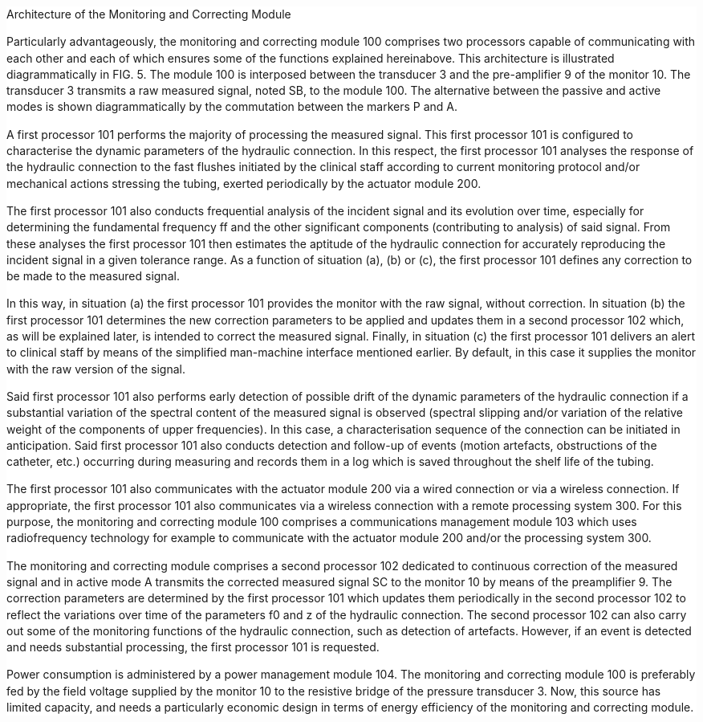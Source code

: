 Architecture of the Monitoring and Correcting Module

Particularly advantageously, the monitoring and correcting module 100 comprises two processors capable of communicating with each other and each of which ensures some of the functions explained hereinabove. This architecture is illustrated diagrammatically in FIG. 5. The module 100 is interposed between the transducer 3 and the pre-amplifier 9 of the monitor 10. The transducer 3 transmits a raw measured signal, noted SB, to the module 100. The alternative between the passive and active modes is shown diagrammatically by the commutation between the markers P and A.

A first processor 101 performs the majority of processing the measured signal. This first processor 101 is configured to characterise the dynamic parameters of the hydraulic connection. In this respect, the first processor 101 analyses the response of the hydraulic connection to the fast flushes initiated by the clinical staff according to current monitoring protocol and/or mechanical actions stressing the tubing, exerted periodically by the actuator module 200.

The first processor 101 also conducts frequential analysis of the incident signal and its evolution over time, especially for determining the fundamental frequency ff and the other significant components (contributing to analysis) of said signal. From these analyses the first processor 101 then estimates the aptitude of the hydraulic connection for accurately reproducing the incident signal in a given tolerance range. As a function of situation (a), (b) or (c), the first processor 101 defines any correction to be made to the measured signal.

In this way, in situation (a) the first processor 101 provides the monitor with the raw signal, without correction. In situation (b) the first processor 101 determines the new correction parameters to be applied and updates them in a second processor 102 which, as will be explained later, is intended to correct the measured signal. Finally, in situation (c) the first processor 101 delivers an alert to clinical staff by means of the simplified man-machine interface mentioned earlier. By default, in this case it supplies the monitor with the raw version of the signal.

Said first processor 101 also performs early detection of possible drift of the dynamic parameters of the hydraulic connection if a substantial variation of the spectral content of the measured signal is observed (spectral slipping and/or variation of the relative weight of the components of upper frequencies). In this case, a characterisation sequence of the connection can be initiated in anticipation. Said first processor 101 also conducts detection and follow-up of events (motion artefacts, obstructions of the catheter, etc.) occurring during measuring and records them in a log which is saved throughout the shelf life of the tubing.

The first processor 101 also communicates with the actuator module 200 via a wired connection or via a wireless connection. If appropriate, the first processor 101 also communicates via a wireless connection with a remote processing system 300. For this purpose, the monitoring and correcting module 100 comprises a communications management module 103 which uses radiofrequency technology for example to communicate with the actuator module 200 and/or the processing system 300.

The monitoring and correcting module comprises a second processor 102 dedicated to continuous correction of the measured signal and in active mode A transmits the corrected measured signal SC to the monitor 10 by means of the preamplifier 9. The correction parameters are determined by the first processor 101 which updates them periodically in the second processor 102 to reflect the variations over time of the parameters f0 and z of the hydraulic connection. The second processor 102 can also carry out some of the monitoring functions of the hydraulic connection, such as detection of artefacts. However, if an event is detected and needs substantial processing, the first processor 101 is requested.

Power consumption is administered by a power management module 104. The monitoring and correcting module 100 is preferably fed by the field voltage supplied by the monitor 10 to the resistive bridge of the pressure transducer 3. Now, this source has limited capacity, and needs a particularly economic design in terms of energy efficiency of the monitoring and correcting module.
